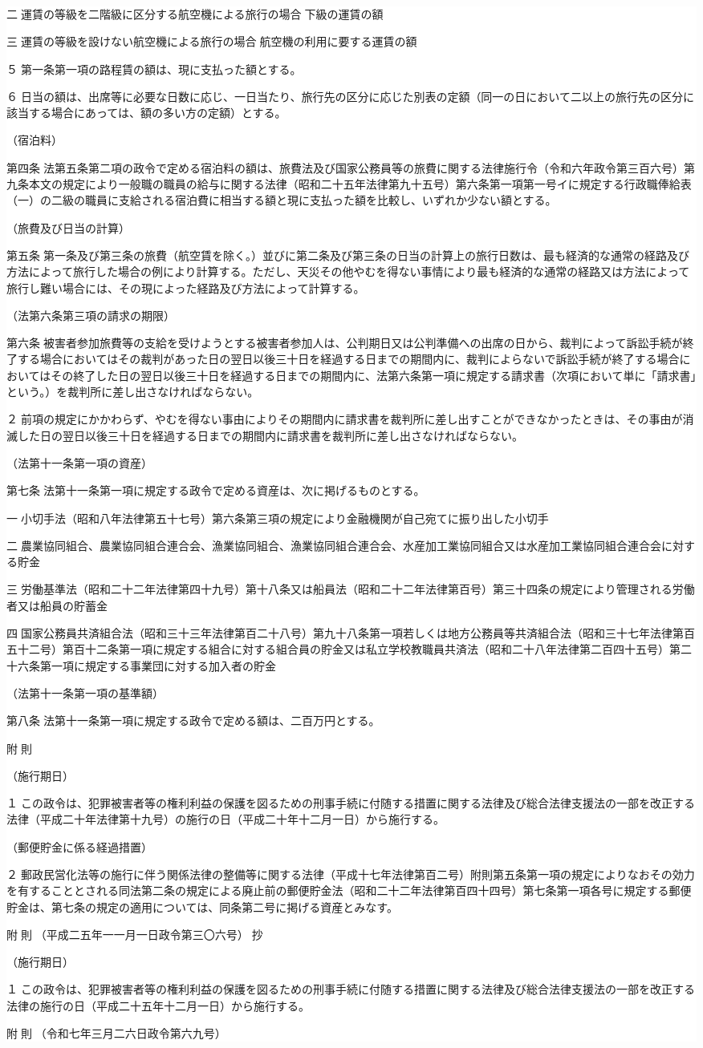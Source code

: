 二 運賃の等級を二階級に区分する航空機による旅行の場合 下級の運賃の額

三 運賃の等級を設けない航空機による旅行の場合 航空機の利用に要する運賃の額

５ 第一条第一項の路程賃の額は、現に支払った額とする。

６ 日当の額は、出席等に必要な日数に応じ、一日当たり、旅行先の区分に応じた別表の定額（同一の日において二以上の旅行先の区分に該当する場合にあっては、額の多い方の定額）とする。

（宿泊料）

第四条 法第五条第二項の政令で定める宿泊料の額は、旅費法及び国家公務員等の旅費に関する法律施行令（令和六年政令第三百六号）第九条本文の規定により一般職の職員の給与に関する法律（昭和二十五年法律第九十五号）第六条第一項第一号イに規定する行政職俸給表（一）の二級の職員に支給される宿泊費に相当する額と現に支払った額を比較し、いずれか少ない額とする。

（旅費及び日当の計算）

第五条 第一条及び第三条の旅費（航空賃を除く。）並びに第二条及び第三条の日当の計算上の旅行日数は、最も経済的な通常の経路及び方法によって旅行した場合の例により計算する。ただし、天災その他やむを得ない事情により最も経済的な通常の経路又は方法によって旅行し難い場合には、その現によった経路及び方法によって計算する。

（法第六条第三項の請求の期限）

第六条 被害者参加旅費等の支給を受けようとする被害者参加人は、公判期日又は公判準備への出席の日から、裁判によって訴訟手続が終了する場合においてはその裁判があった日の翌日以後三十日を経過する日までの期間内に、裁判によらないで訴訟手続が終了する場合においてはその終了した日の翌日以後三十日を経過する日までの期間内に、法第六条第一項に規定する請求書（次項において単に「請求書」という。）を裁判所に差し出さなければならない。

２ 前項の規定にかかわらず、やむを得ない事由によりその期間内に請求書を裁判所に差し出すことができなかったときは、その事由が消滅した日の翌日以後三十日を経過する日までの期間内に請求書を裁判所に差し出さなければならない。

（法第十一条第一項の資産）

第七条 法第十一条第一項に規定する政令で定める資産は、次に掲げるものとする。

一 小切手法（昭和八年法律第五十七号）第六条第三項の規定により金融機関が自己宛てに振り出した小切手

二 農業協同組合、農業協同組合連合会、漁業協同組合、漁業協同組合連合会、水産加工業協同組合又は水産加工業協同組合連合会に対する貯金

三 労働基準法（昭和二十二年法律第四十九号）第十八条又は船員法（昭和二十二年法律第百号）第三十四条の規定により管理される労働者又は船員の貯蓄金

四 国家公務員共済組合法（昭和三十三年法律第百二十八号）第九十八条第一項若しくは地方公務員等共済組合法（昭和三十七年法律第百五十二号）第百十二条第一項に規定する組合に対する組合員の貯金又は私立学校教職員共済法（昭和二十八年法律第二百四十五号）第二十六条第一項に規定する事業団に対する加入者の貯金

（法第十一条第一項の基準額）

第八条 法第十一条第一項に規定する政令で定める額は、二百万円とする。

附 則

（施行期日）

１ この政令は、犯罪被害者等の権利利益の保護を図るための刑事手続に付随する措置に関する法律及び総合法律支援法の一部を改正する法律（平成二十年法律第十九号）の施行の日（平成二十年十二月一日）から施行する。

（郵便貯金に係る経過措置）

２ 郵政民営化法等の施行に伴う関係法律の整備等に関する法律（平成十七年法律第百二号）附則第五条第一項の規定によりなおその効力を有することとされる同法第二条の規定による廃止前の郵便貯金法（昭和二十二年法律第百四十四号）第七条第一項各号に規定する郵便貯金は、第七条の規定の適用については、同条第二号に掲げる資産とみなす。

附 則 （平成二五年一一月一日政令第三〇六号） 抄

（施行期日）

１ この政令は、犯罪被害者等の権利利益の保護を図るための刑事手続に付随する措置に関する法律及び総合法律支援法の一部を改正する法律の施行の日（平成二十五年十二月一日）から施行する。

附 則 （令和七年三月二六日政令第六九号）
